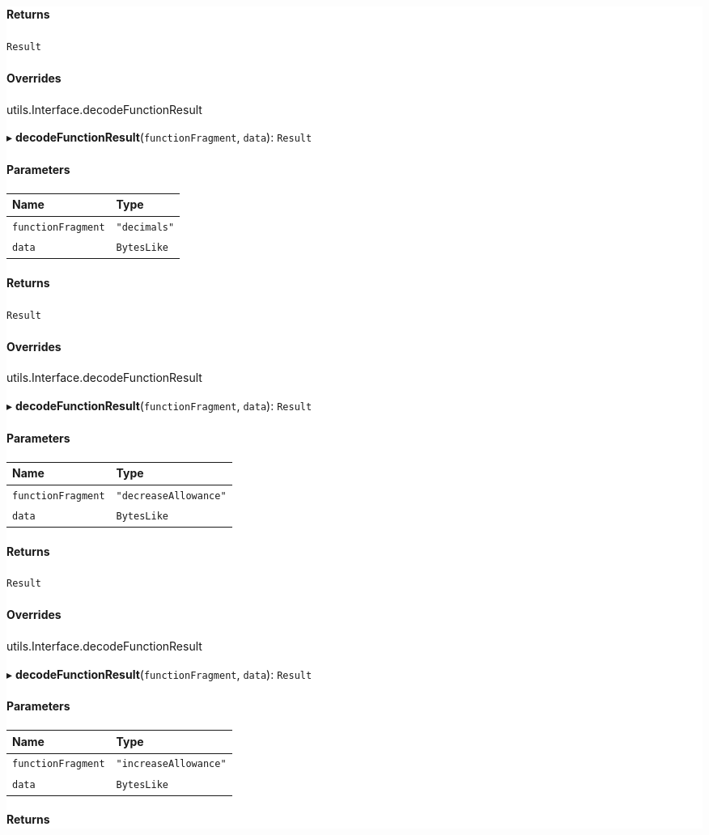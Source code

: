 #### Returns

`Result`

#### Overrides

utils.Interface.decodeFunctionResult

▸ **decodeFunctionResult**(`functionFragment`, `data`): `Result`

#### Parameters

| Name | Type |
| :------ | :------ |
| `functionFragment` | ``"decimals"`` |
| `data` | `BytesLike` |

#### Returns

`Result`

#### Overrides

utils.Interface.decodeFunctionResult

▸ **decodeFunctionResult**(`functionFragment`, `data`): `Result`

#### Parameters

| Name | Type |
| :------ | :------ |
| `functionFragment` | ``"decreaseAllowance"`` |
| `data` | `BytesLike` |

#### Returns

`Result`

#### Overrides

utils.Interface.decodeFunctionResult

▸ **decodeFunctionResult**(`functionFragment`, `data`): `Result`

#### Parameters

| Name | Type |
| :------ | :------ |
| `functionFragment` | ``"increaseAllowance"`` |
| `data` | `BytesLike` |

#### Returns
